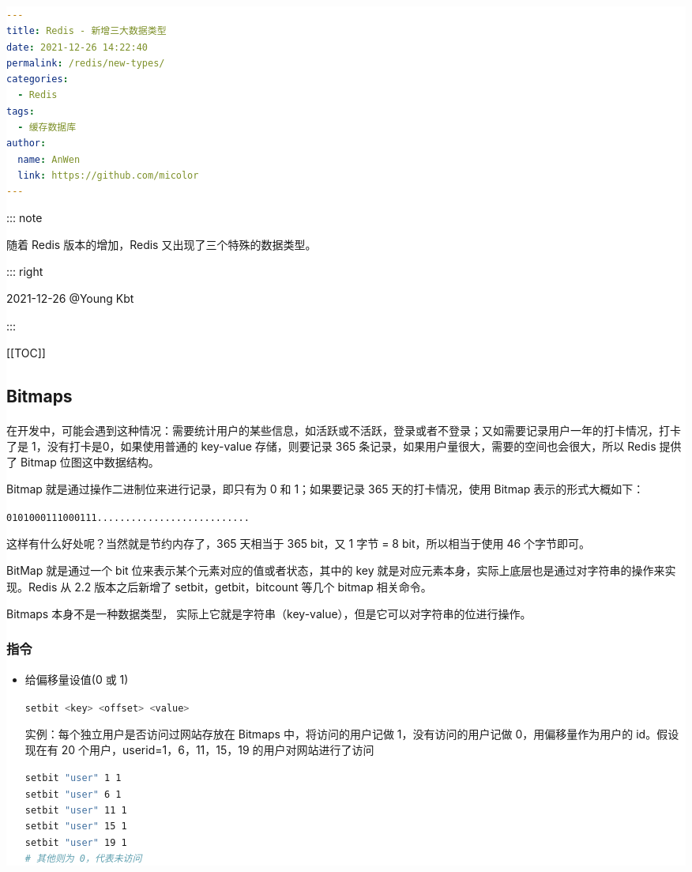 ```yaml
---
title: Redis - 新增三大数据类型
date: 2021-12-26 14:22:40
permalink: /redis/new-types/
categories: 
  - Redis
tags: 
  - 缓存数据库
author: 
  name: AnWen
  link: https://github.com/micolor
---
```


::: note

随着 Redis 版本的增加，Redis 又出现了三个特殊的数据类型。 

::: right

2021-12-26 @Young Kbt

:::

[[TOC]]

## Bitmaps

在开发中，可能会遇到这种情况：需要统计用户的某些信息，如活跃或不活跃，登录或者不登录；又如需要记录用户一年的打卡情况，打卡了是 1，没有打卡是0，如果使用普通的 key-value 存储，则要记录 365 条记录，如果用户量很大，需要的空间也会很大，所以 Redis 提供了 Bitmap 位图这中数据结构。

Bitmap 就是通过操作二进制位来进行记录，即只有为 0 和 1；如果要记录 365 天的打卡情况，使用 Bitmap 表示的形式大概如下：

```sh
0101000111000111...........................
```

这样有什么好处呢？当然就是节约内存了，365 天相当于 365 bit，又 1 字节 = 8 bit，所以相当于使用 46 个字节即可。

BitMap 就是通过一个 bit 位来表示某个元素对应的值或者状态，其中的 key 就是对应元素本身，实际上底层也是通过对字符串的操作来实现。Redis 从 2.2 版本之后新增了 setbit，getbit，bitcount 等几个 bitmap 相关命令。

Bitmaps 本身不是一种数据类型， 实际上它就是字符串（key-value），但是它可以对字符串的位进行操作。

### 指令

- 给偏移量设值(0 或 1)

    ```sh
    setbit <key> <offset> <value>
    ```

    实例：每个独立用户是否访问过网站存放在 Bitmaps 中，将访问的用户记做 1，没有访问的用户记做 0，用偏移量作为用户的 id。假设现在有 20 个用户，userid=1，6，11，15，19 的用户对网站进行了访问
    
    ```sh
    setbit "user" 1 1
    setbit "user" 6 1
    setbit "user" 11 1
    setbit "user" 15 1
    setbit "user" 19 1
    # 其他则为 0，代表未访问
    ```
